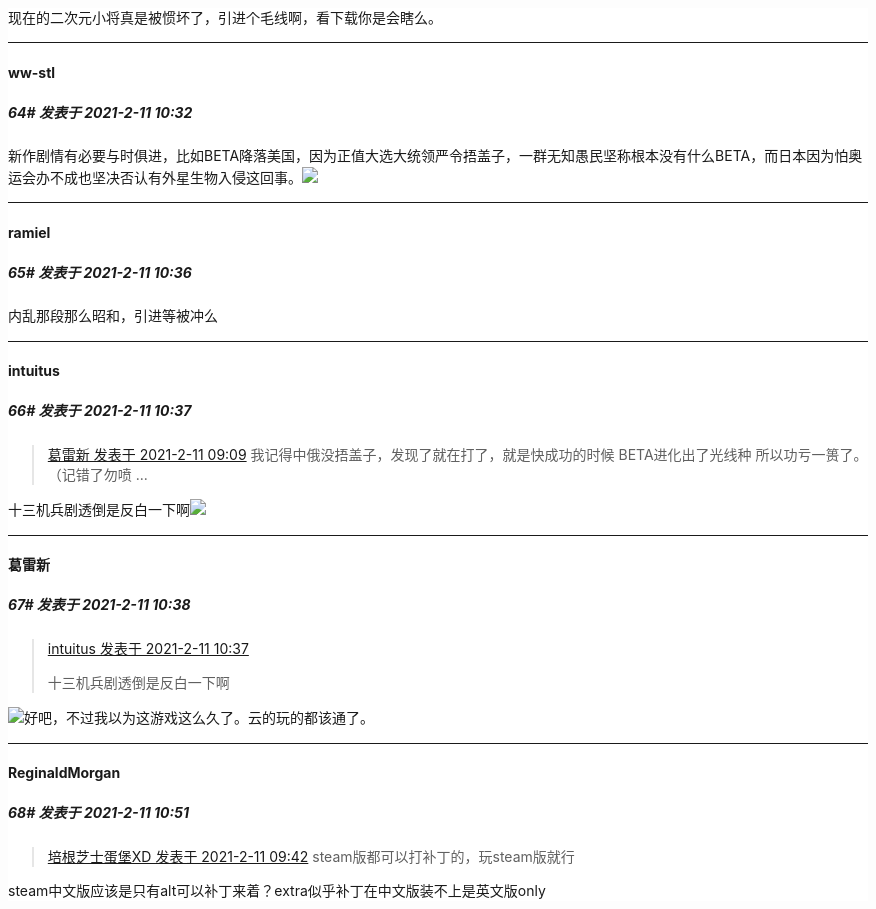 
现在的二次元小将真是被惯坏了，引进个毛线啊，看下载你是会瞎么。


-----

####  ww-stl  
##### 64#       发表于 2021-2-11 10:32


新作剧情有必要与时俱进，比如BETA降落美国，因为正值大选大统领严令捂盖子，一群无知愚民坚称根本没有什么BETA，而日本因为怕奥运会办不成也坚决否认有外星生物入侵这回事。<img src="https://static.saraba1st.com/image/smiley/face2017/048.png" referrerpolicy="no-referrer">


-----

####  ramiel  
##### 65#       发表于 2021-2-11 10:36


内乱那段那么昭和，引进等被冲么


-----

####  intuitus  
##### 66#       发表于 2021-2-11 10:37


<blockquote><a href="httphttps://bbs.saraba1st.com/2b/forum.php?mod=redirect&amp;goto=findpost&amp;pid=50302718&amp;ptid=1987365" target="_blank">葛雷新 发表于 2021-2-11 09:09</a>
我记得中俄没捂盖子，发现了就在打了，就是快成功的时候 BETA进化出了光线种 所以功亏一篑了。（记错了勿喷 ...</blockquote>
十三机兵剧透倒是反白一下啊<img src="https://static.saraba1st.com/image/smiley/face2017/018.png" referrerpolicy="no-referrer">


-----

####  葛雷新  
##### 67#       发表于 2021-2-11 10:38


<blockquote><a href="httphttps://bbs.saraba1st.com/2b/forum.php?mod=redirect&amp;goto=findpost&amp;pid=50303286&amp;ptid=1987365" target="_blank">intuitus 发表于 2021-2-11 10:37</a>

十三机兵剧透倒是反白一下啊</blockquote>
<img src="https://static.saraba1st.com/image/smiley/face2017/234.gif" referrerpolicy="no-referrer">好吧，不过我以为这游戏这么久了。云的玩的都该通了。


-----

####  ReginaldMorgan  
##### 68#       发表于 2021-2-11 10:51


<blockquote><a href="httphttps://bbs.saraba1st.com/2b/forum.php?mod=redirect&amp;goto=findpost&amp;pid=50302891&amp;ptid=1987365" target="_blank">培根芝士蛋堡XD 发表于 2021-2-11 09:42</a>
steam版都可以打补丁的，玩steam版就行</blockquote>
steam中文版应该是只有alt可以补丁来着？extra似乎补丁在中文版装不上是英文版only
